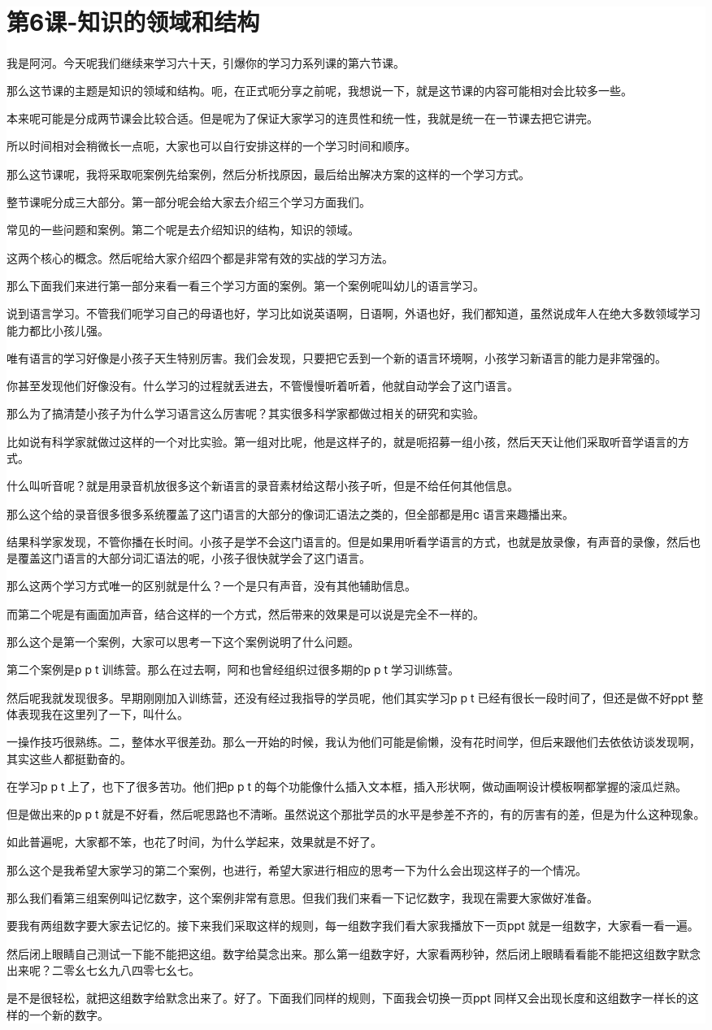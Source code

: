 # 第6课-知识的领域和结构

我是阿河。今天呢我们继续来学习六十天，引爆你的学习力系列课的第六节课。

那么这节课的主题是知识的领域和结构。呃，在正式呃分享之前呢，我想说一下，就是这节课的内容可能相对会比较多一些。

本来呢可能是分成两节课会比较合适。但是呢为了保证大家学习的连贯性和统一性，我就是统一在一节课去把它讲完。

所以时间相对会稍微长一点呃，大家也可以自行安排这样的一个学习时间和顺序。

那么这节课呢，我将采取呃案例先给案例，然后分析找原因，最后给出解决方案的这样的一个学习方式。

整节课呢分成三大部分。第一部分呢会给大家去介绍三个学习方面我们。

常见的一些问题和案例。第二个呢是去介绍知识的结构，知识的领域。

这两个核心的概念。然后呢给大家介绍四个都是非常有效的实战的学习方法。

那么下面我们来进行第一部分来看一看三个学习方面的案例。第一个案例呢叫幼儿的语言学习。

说到语言学习。不管我们呃学习自己的母语也好，学习比如说英语啊，日语啊，外语也好，我们都知道，虽然说成年人在绝大多数领域学习能力都比小孩儿强。

唯有语言的学习好像是小孩子天生特别厉害。我们会发现，只要把它丢到一个新的语言环境啊，小孩学习新语言的能力是非常强的。

你甚至发现他们好像没有。什么学习的过程就丢进去，不管慢慢听着听着，他就自动学会了这门语言。

那么为了搞清楚小孩子为什么学习语言这么厉害呢？其实很多科学家都做过相关的研究和实验。

比如说有科学家就做过这样的一个对比实验。第一组对比呢，他是这样子的，就是呃招募一组小孩，然后天天让他们采取听音学语言的方式。

什么叫听音呢？就是用录音机放很多这个新语言的录音素材给这帮小孩子听，但是不给任何其他信息。

那么这个给的录音很多很多系统覆盖了这门语言的大部分的像词汇语法之类的，但全部都是用c 语言来趣播出来。

结果科学家发现，不管你播在长时间。小孩子是学不会这门语言的。但是如果用听看学语言的方式，也就是放录像，有声音的录像，然后也是覆盖这门语言的大部分词汇语法的呢，小孩子很快就学会了这门语言。

那么这两个学习方式唯一的区别就是什么？一个是只有声音，没有其他辅助信息。

而第二个呢是有画面加声音，结合这样的一个方式，然后带来的效果是可以说是完全不一样的。

那么这个是第一个案例，大家可以思考一下这个案例说明了什么问题。

第二个案例是p p t 训练营。那么在过去啊，阿和也曾经组织过很多期的p p t 学习训练营。

然后呢我就发现很多。早期刚刚加入训练营，还没有经过我指导的学员呢，他们其实学习p p t 已经有很长一段时间了，但还是做不好ppt 整体表现我在这里列了一下，叫什么。

一操作技巧很熟练。二，整体水平很差劲。那么一开始的时候，我认为他们可能是偷懒，没有花时间学，但后来跟他们去依依访谈发现啊，其实这些人都挺勤奋的。

在学习p p t 上了，也下了很多苦功。他们把p p t 的每个功能像什么插入文本框，插入形状啊，做动画啊设计模板啊都掌握的滚瓜烂熟。

但是做出来的p p t 就是不好看，然后呢思路也不清晰。虽然说这个那批学员的水平是参差不齐的，有的厉害有的差，但是为什么这种现象。

如此普遍呢，大家都不笨，也花了时间，为什么学起来，效果就是不好了。

那么这个是我希望大家学习的第二个案例，也进行，希望大家进行相应的思考一下为什么会出现这样子的一个情况。

那么我们看第三组案例叫记忆数字，这个案例非常有意思。但我们我们来看一下记忆数字，我现在需要大家做好准备。

要我有两组数字要大家去记忆的。接下来我们采取这样的规则，每一组数字我们看大家我播放下一页ppt 就是一组数字，大家看一看一遍。

然后闭上眼睛自己测试一下能不能把这组。数字给莫念出来。那么第一组数字好，大家看两秒钟，然后闭上眼睛看看能不能把这组数字默念出来呢？二零幺七幺九八四零七幺七。

是不是很轻松，就把这组数字给默念出来了。好了。下面我们同样的规则，下面我会切换一页ppt 同样又会出现长度和这组数字一样长的这样的一个新的数字。
